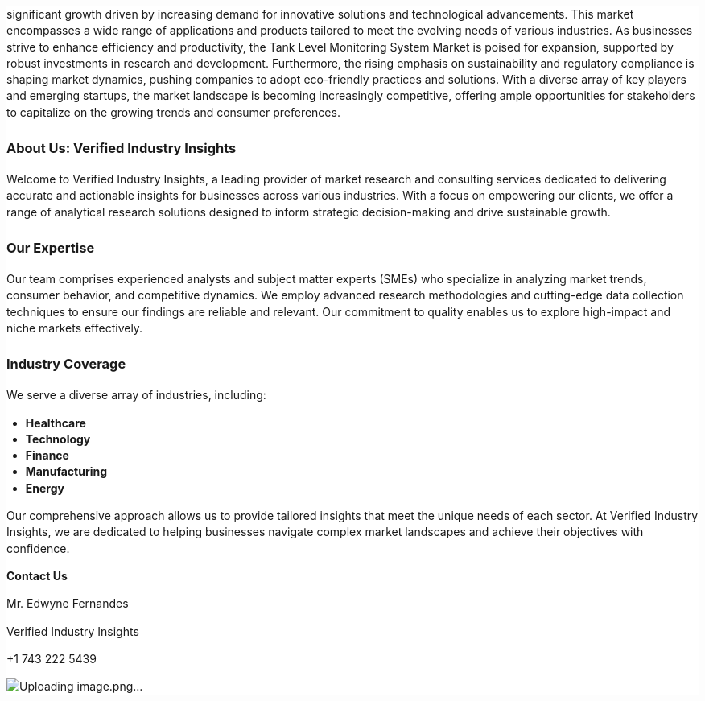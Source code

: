 significant growth driven by increasing demand for innovative solutions and technological advancements. This market encompasses a wide range of applications and products tailored to meet the evolving needs of various industries. As businesses strive to enhance efficiency and productivity, the Tank Level Monitoring System Market is poised for expansion, supported by robust investments in research and development. Furthermore, the rising emphasis on sustainability and regulatory compliance is shaping market dynamics, pushing companies to adopt eco-friendly practices and solutions. With a diverse array of key players and emerging startups, the market landscape is becoming increasingly competitive, offering ample opportunities for stakeholders to capitalize on the growing trends and consumer preferences.</p><h3>About Us: Verified Industry Insights</h3><p>Welcome to Verified Industry Insights, a leading provider of market research and consulting services dedicated to delivering accurate and actionable insights for businesses across various industries. With a focus on empowering our clients, we offer a range of analytical research solutions designed to inform strategic decision-making and drive sustainable growth.</p><h3>Our Expertise</h3><p>Our team comprises experienced analysts and subject matter experts (SMEs) who specialize in analyzing market trends, consumer behavior, and competitive dynamics. We employ advanced research methodologies and cutting-edge data collection techniques to ensure our findings are reliable and relevant. Our commitment to quality enables us to explore high-impact and niche markets effectively.</p><h3>Industry Coverage</h3><p>We serve a diverse array of industries, including:</p><ul><li><strong>Healthcare</strong></li><li><strong>Technology</strong></li><li><strong>Finance</strong></li><li><strong>Manufacturing</strong></li><li><strong>Energy</strong></li></ul><p>Our comprehensive approach allows us to provide tailored insights that meet the unique needs of each sector. At Verified Industry Insights, we are dedicated to helping businesses navigate complex market landscapes and achieve their objectives with confidence.</p><p><strong>Contact Us</strong></p><p>Mr. Edwyne Fernandes</p><p><a href="https://www.verifiedindustryinsights.com/">Verified Industry Insights</a></p><p>+1 743 222 5439</p>
![Uploading image.png…]()
